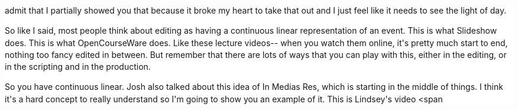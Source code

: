   <span m="494030">admit that</span> <span m="494470">I</span> <span
  m="494660">partially</span> <span m="495030">showed</span> <span
  m="495260">you</span> <span m="495340">that</span> <span
  m="495560">because</span> <span m="496510">it</span> <span
  m="496830">broke</span> <span m="497120">my</span> <span
  m="497240">heart</span> <span m="497690">to take</span> <span m="497930">that
  out</span> <span m="498080">and I</span> <span m="498470">just</span> <span
  m="498670">feel</span> <span m="498820">like</span> <span m="499080">it
  needs</span> <span m="499380">to see</span> <span m="499520">the</span> <span
  m="499600">light</span> <span m="499790">of</span> <span
  m="499870">day.</span></p><p><span m="502190">So</span> <span
  m="503180">like</span> <span m="503350">I</span> <span m="503420">said,</span>
  <span m="504640">most</span> <span m="504760">people</span> <span
  m="504960">think</span> <span m="505070">about</span> <span
  m="505240">editing</span> <span m="505650">as</span> <span
  m="505940">having</span> <span m="506240">a</span> <span
  m="506330">continuous</span> <span m="507060">linear</span> <span
  m="508250">representation</span> <span m="509250">of</span> <span
  m="509340">an</span> <span m="509420">event.</span> <span
  m="510690">This</span> <span m="510870">is</span> <span m="510990">what</span>
  <span m="511290">Slideshow</span> <span m="511710">does.</span> <span
  m="512070">This</span> <span m="512270">is</span> <span m="512400">what</span>
  <span m="513250">OpenCourseWare</span> <span m="513820">does.</span> <span
  m="514159">Like</span> <span m="514500">these</span> <span
  m="514860">lecture</span> <span m="515179">videos--</span> <span
  m="515830">when</span> <span m="515980">you</span> <span
  m="516110">watch</span> <span m="516409">them</span> <span
  m="516549">online,</span> <span m="516970">it's</span> <span
  m="517150">pretty</span> <span m="517380">much</span> <span
  m="517970">start</span> <span m="518350">to</span> <span
  m="518570">end,</span> <span m="518840">nothing too</span> <span
  m="518970">fancy</span> <span m="519340">edited</span> <span
  m="519679">in</span> <span m="519780">between.</span> <span
  m="521049">But</span> <span m="521640">remember</span> <span
  m="522020">that</span> <span m="522179">there</span> <span
  m="522270">are</span> <span m="522360">lots</span> <span m="522640">of</span>
  <span m="522730">ways</span> <span m="522970">that</span> <span
  m="523090">you</span> <span m="523169">can</span> <span m="523340">play</span>
  <span m="523530">with</span> <span m="523690">this,</span> <span
  m="524039">either</span> <span m="524360">in</span> <span
  m="524490">the</span> <span m="524600">editing,</span> <span
  m="525180">or</span> <span m="525570">in</span> <span m="525730">the</span>
  <span m="525820">scripting</span> <span m="526320">and in</span> <span
  m="526740">the</span> <span m="526810">production.</span></p><p><span
  m="527760">So</span> <span m="527880">you</span> <span m="527980">have</span>
  <span m="528180">continuous</span> <span m="528690">linear.</span> <span
  m="529940">Josh</span> <span m="530260">also</span> <span
  m="530520">talked</span> <span m="530770">about</span> <span
  m="530960">this</span> <span m="531160">idea</span> <span m="531490">of</span>
  <span m="531550">In</span> <span m="531640">Medias</span> <span
  m="531980">Res,</span> <span m="532420">which</span> <span
  m="532600">is</span> <span m="533030">starting</span> <span
  m="533520">in</span> <span m="533640">the</span> <span
  m="533710">middle</span> <span m="533990">of</span> <span
  m="534170">things.</span> <span m="537530">I</span> <span
  m="537850">think</span> <span m="538030">it's</span> <span m="538180">a</span>
  <span m="538230">hard</span> <span m="538510">concept</span> <span
  m="538890">to</span> <span m="538990">really</span> <span
  m="539180">understand so</span> <span m="539630">I'm</span> <span
  m="539680">going</span> <span m="539780">to</span> <span
  m="539830">show</span> <span m="540010">you</span> <span m="540130">an</span>
  <span m="540210">example</span> <span m="540670">of</span> <span
  m="540810">it.</span> <span m="541070">This</span> <span m="541280">is</span>
  <span m="541540">Lindsey's</span> <span m="541910">video</span> <span